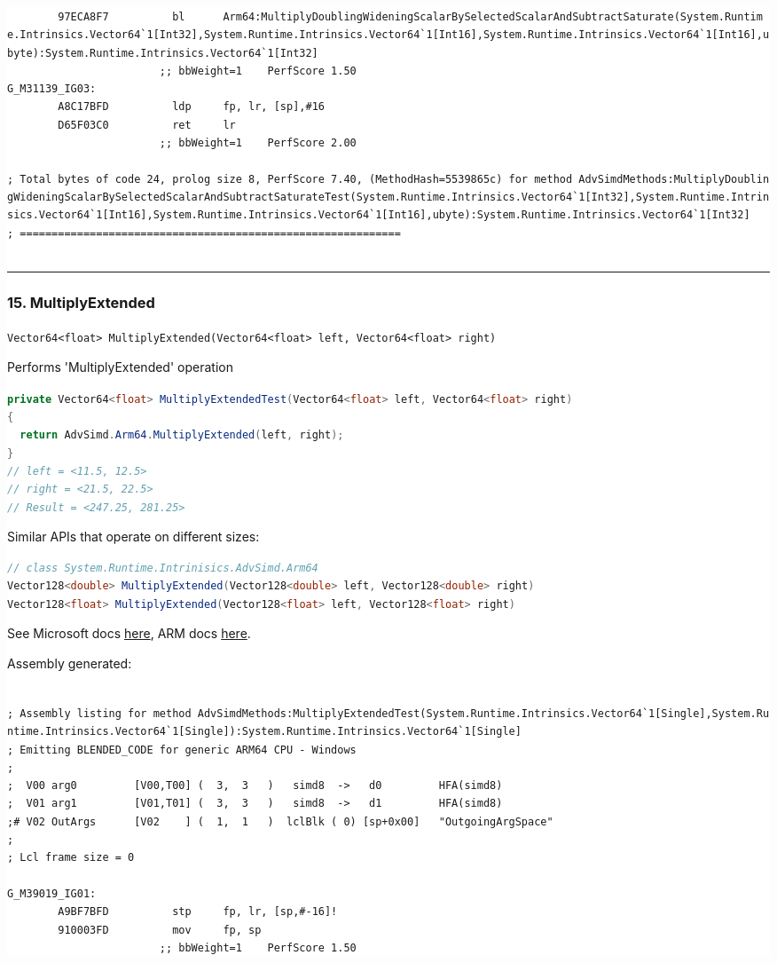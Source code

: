 ```
        97ECA8F7          bl      Arm64:MultiplyDoublingWideningScalarBySelectedScalarAndSubtractSaturate(System.Runtime.Intrinsics.Vector64`1[Int32],System.Runtime.Intrinsics.Vector64`1[Int16],System.Runtime.Intrinsics.Vector64`1[Int16],ubyte):System.Runtime.Intrinsics.Vector64`1[Int32]
						;; bbWeight=1    PerfScore 1.50
G_M31139_IG03:
        A8C17BFD          ldp     fp, lr, [sp],#16
        D65F03C0          ret     lr
						;; bbWeight=1    PerfScore 2.00

; Total bytes of code 24, prolog size 8, PerfScore 7.40, (MethodHash=5539865c) for method AdvSimdMethods:MultiplyDoublingWideningScalarBySelectedScalarAndSubtractSaturateTest(System.Runtime.Intrinsics.Vector64`1[Int32],System.Runtime.Intrinsics.Vector64`1[Int16],System.Runtime.Intrinsics.Vector64`1[Int16],ubyte):System.Runtime.Intrinsics.Vector64`1[Int32]
; ============================================================


```
------------------------------------------------

### 15. MultiplyExtended

`Vector64<float> MultiplyExtended(Vector64<float> left, Vector64<float> right)`

Performs 'MultiplyExtended' operation

```csharp
private Vector64<float> MultiplyExtendedTest(Vector64<float> left, Vector64<float> right)
{
  return AdvSimd.Arm64.MultiplyExtended(left, right);
}
// left = <11.5, 12.5>
// right = <21.5, 22.5>
// Result = <247.25, 281.25>

```

Similar APIs that operate on different sizes:

```csharp
// class System.Runtime.Intrinisics.AdvSimd.Arm64
Vector128<double> MultiplyExtended(Vector128<double> left, Vector128<double> right)
Vector128<float> MultiplyExtended(Vector128<float> left, Vector128<float> right)
```


See Microsoft docs [here](https://docs.microsoft.com/en-us/dotNet/api/system.runtime.intrinsics.arm.advsimd.arm64.multiplyextended?view=net-5.0), ARM docs [here](https://developer.arm.com/architectures/instruction-sets/simd-isas/neon/intrinsics?search=vmulx_f32).

Assembly generated:

```

; Assembly listing for method AdvSimdMethods:MultiplyExtendedTest(System.Runtime.Intrinsics.Vector64`1[Single],System.Runtime.Intrinsics.Vector64`1[Single]):System.Runtime.Intrinsics.Vector64`1[Single]
; Emitting BLENDED_CODE for generic ARM64 CPU - Windows
;
;  V00 arg0         [V00,T00] (  3,  3   )   simd8  ->   d0         HFA(simd8) 
;  V01 arg1         [V01,T01] (  3,  3   )   simd8  ->   d1         HFA(simd8) 
;# V02 OutArgs      [V02    ] (  1,  1   )  lclBlk ( 0) [sp+0x00]   "OutgoingArgSpace"
;
; Lcl frame size = 0

G_M39019_IG01:
        A9BF7BFD          stp     fp, lr, [sp,#-16]!
        910003FD          mov     fp, sp
						;; bbWeight=1    PerfScore 1.50
```